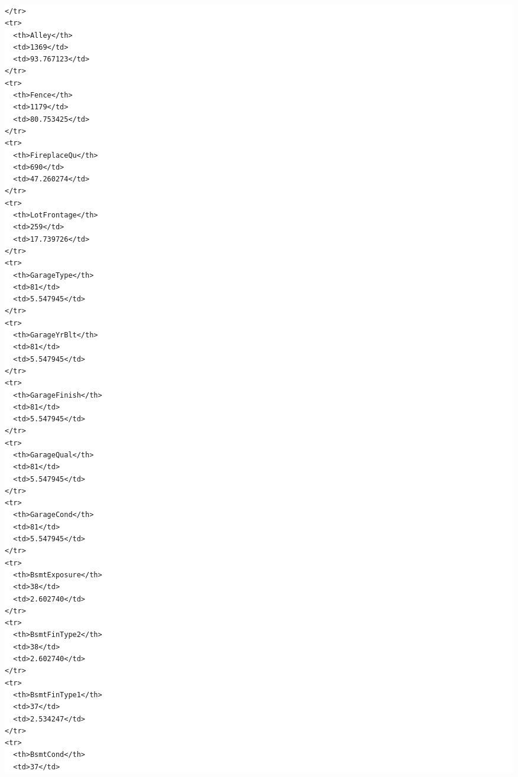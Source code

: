     </tr>
    <tr>
      <th>Alley</th>
      <td>1369</td>
      <td>93.767123</td>
    </tr>
    <tr>
      <th>Fence</th>
      <td>1179</td>
      <td>80.753425</td>
    </tr>
    <tr>
      <th>FireplaceQu</th>
      <td>690</td>
      <td>47.260274</td>
    </tr>
    <tr>
      <th>LotFrontage</th>
      <td>259</td>
      <td>17.739726</td>
    </tr>
    <tr>
      <th>GarageType</th>
      <td>81</td>
      <td>5.547945</td>
    </tr>
    <tr>
      <th>GarageYrBlt</th>
      <td>81</td>
      <td>5.547945</td>
    </tr>
    <tr>
      <th>GarageFinish</th>
      <td>81</td>
      <td>5.547945</td>
    </tr>
    <tr>
      <th>GarageQual</th>
      <td>81</td>
      <td>5.547945</td>
    </tr>
    <tr>
      <th>GarageCond</th>
      <td>81</td>
      <td>5.547945</td>
    </tr>
    <tr>
      <th>BsmtExposure</th>
      <td>38</td>
      <td>2.602740</td>
    </tr>
    <tr>
      <th>BsmtFinType2</th>
      <td>38</td>
      <td>2.602740</td>
    </tr>
    <tr>
      <th>BsmtFinType1</th>
      <td>37</td>
      <td>2.534247</td>
    </tr>
    <tr>
      <th>BsmtCond</th>
      <td>37</td>